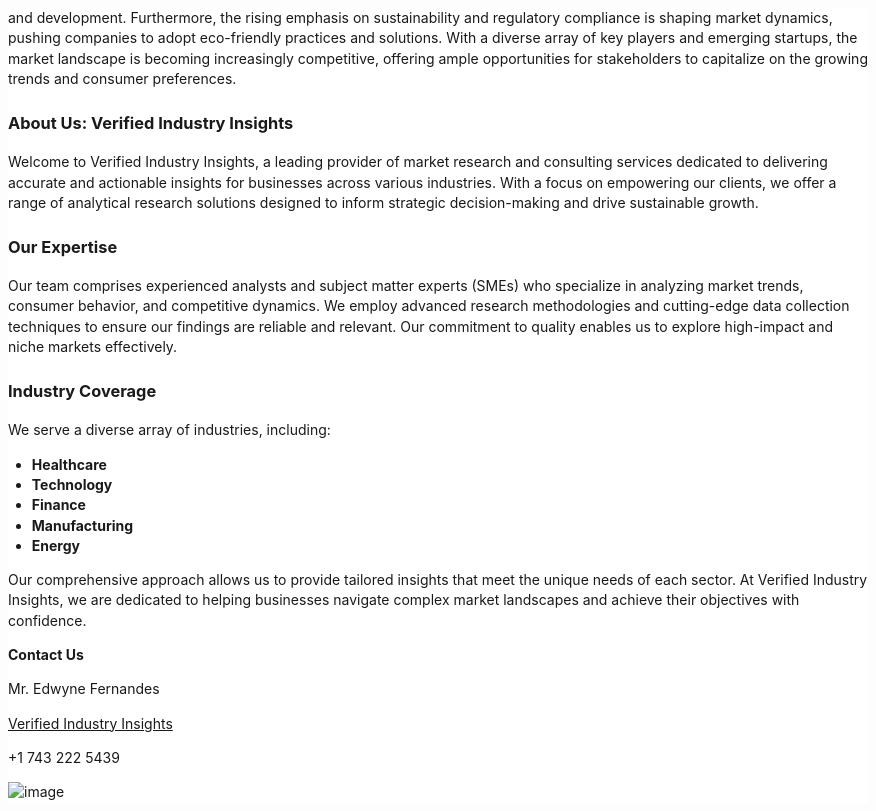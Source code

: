 and development. Furthermore, the rising emphasis on sustainability and regulatory compliance is shaping market dynamics, pushing companies to adopt eco-friendly practices and solutions. With a diverse array of key players and emerging startups, the market landscape is becoming increasingly competitive, offering ample opportunities for stakeholders to capitalize on the growing trends and consumer preferences.</p><h3>About Us: Verified Industry Insights</h3><p>Welcome to Verified Industry Insights, a leading provider of market research and consulting services dedicated to delivering accurate and actionable insights for businesses across various industries. With a focus on empowering our clients, we offer a range of analytical research solutions designed to inform strategic decision-making and drive sustainable growth.</p><h3>Our Expertise</h3><p>Our team comprises experienced analysts and subject matter experts (SMEs) who specialize in analyzing market trends, consumer behavior, and competitive dynamics. We employ advanced research methodologies and cutting-edge data collection techniques to ensure our findings are reliable and relevant. Our commitment to quality enables us to explore high-impact and niche markets effectively.</p><h3>Industry Coverage</h3><p>We serve a diverse array of industries, including:</p><ul><li><strong>Healthcare</strong></li><li><strong>Technology</strong></li><li><strong>Finance</strong></li><li><strong>Manufacturing</strong></li><li><strong>Energy</strong></li></ul><p>Our comprehensive approach allows us to provide tailored insights that meet the unique needs of each sector. At Verified Industry Insights, we are dedicated to helping businesses navigate complex market landscapes and achieve their objectives with confidence.</p><p><strong>Contact Us</strong></p><p>Mr. Edwyne Fernandes</p><p><a href="https://www.verifiedindustryinsights.com/">Verified Industry Insights</a></p><p>+1 743 222 5439</p>
![image](https://github.com/user-attachments/assets/8d4c4b3a-dcd8-46d7-9985-da248d31efa2)
